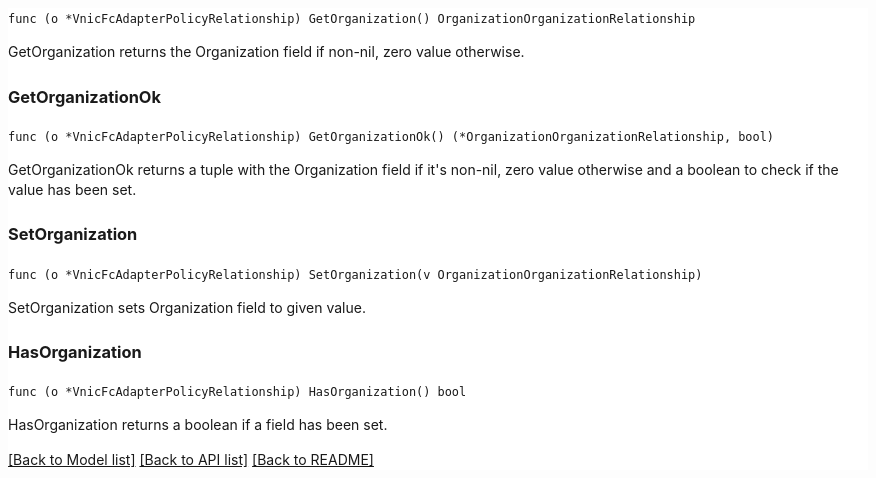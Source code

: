 `func (o *VnicFcAdapterPolicyRelationship) GetOrganization() OrganizationOrganizationRelationship`

GetOrganization returns the Organization field if non-nil, zero value otherwise.

### GetOrganizationOk

`func (o *VnicFcAdapterPolicyRelationship) GetOrganizationOk() (*OrganizationOrganizationRelationship, bool)`

GetOrganizationOk returns a tuple with the Organization field if it's non-nil, zero value otherwise
and a boolean to check if the value has been set.

### SetOrganization

`func (o *VnicFcAdapterPolicyRelationship) SetOrganization(v OrganizationOrganizationRelationship)`

SetOrganization sets Organization field to given value.

### HasOrganization

`func (o *VnicFcAdapterPolicyRelationship) HasOrganization() bool`

HasOrganization returns a boolean if a field has been set.


[[Back to Model list]](../README.md#documentation-for-models) [[Back to API list]](../README.md#documentation-for-api-endpoints) [[Back to README]](../README.md)


